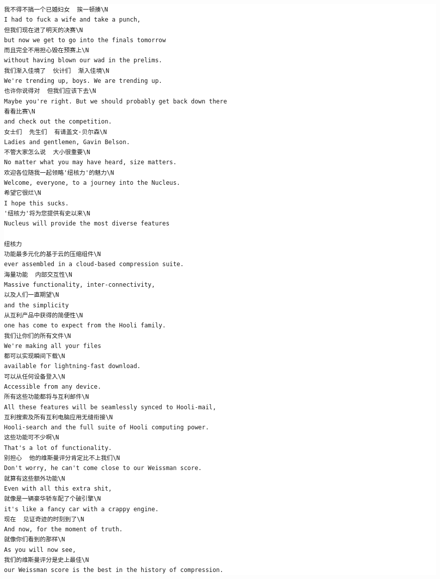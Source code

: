 	我不得不搞一个已婚妇女  挨一顿揍\N
	I had to fuck a wife and take a punch,
	但我们现在进了明天的决赛\N
	but now we get to go into the finals tomorrow
	而且完全不用担心毁在预赛上\N
	without having blown our wad in the prelims.
	我们渐入佳境了  伙计们  渐入佳境\N
	We're trending up, boys. We are trending up.
	也许你说得对  但我们应该下去\N
	Maybe you're right. But we should probably get back down there
	看看比赛\N
	and check out the competition.
	女士们  先生们  有请盖文·贝尔森\N
	Ladies and gentlemen, Gavin Belson.
	不管大家怎么说  大小很重要\N
	No matter what you may have heard, size matters.
	欢迎各位随我一起领略'纽核力'的魅力\N
	Welcome, everyone, to a journey into the Nucleus.
	希望它很烂\N
	I hope this sucks.
	'纽核力'将为您提供有史以来\N
	Nucleus will provide the most diverse features
	
	纽核力
	功能最多元化的基于云的压缩组件\N
	ever assembled in a cloud-based compression suite.
	海量功能  内部交互性\N
	Massive functionality, inter-connectivity,
	以及人们一直期望\N
	and the simplicity
	从互利产品中获得的简便性\N
	one has come to expect from the Hooli family.
	我们让你们的所有文件\N
	We're making all your files
	都可以实现瞬间下载\N
	available for lightning-fast download.
	可以从任何设备登入\N
	Accessible from any device.
	所有这些功能都将与互利邮件\N
	All these features will be seamlessly synced to Hooli-mail,
	互利搜索及所有互利电脑应用无缝衔接\N
	Hooli-search and the full suite of Hooli computing power.
	这些功能可不少啊\N
	That's a lot of functionality.
	别担心  他的维斯曼评分肯定比不上我们\N
	Don't worry, he can't come close to our Weissman score.
	就算有这些额外功能\N
	Even with all this extra shit,
	就像是一辆豪华轿车配了个破引擎\N
	it's like a fancy car with a crappy engine.
	现在  见证奇迹的时刻到了\N
	And now, for the moment of truth.
	就像你们看到的那样\N
	As you will now see,
	我们的维斯曼评分是史上最佳\N
	our Weissman score is the best in the history of compression.
	